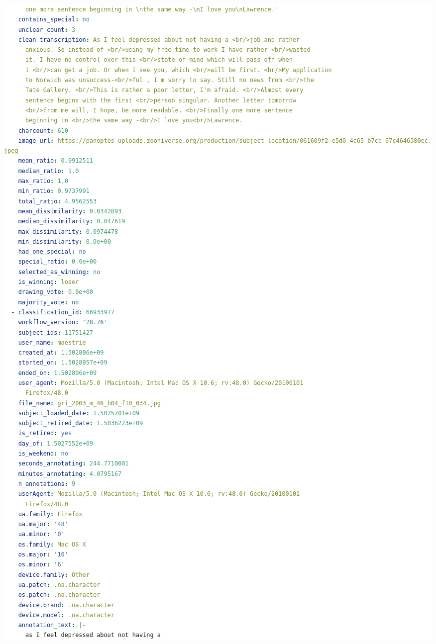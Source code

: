 ```yaml
      one more sentence beginning in \nthe same way -\nI love you\nLawrence."
    contains_special: no
    unclear_count: 3
    clean_transcription: As I feel depressed about not having a <br/>job and rather
      anxious. So instead of <br/>using my free-time to work I have rather <br/>wasted
      it. I have no control over this <br/>state-of-mind which will pass off when
      I <br/>can get a job. Or when I see you, which <br/>will be first. <br/>My application
      to Norwich was unsuccess-<br/>ful , I'm sorry to say. Still no news from <br/>the
      Tate Gallery. <br/>This is rather a poor letter, I'm afraid. <br/>Almost every
      sentence begins with the first <br/>person singular. Another letter tomorrow
      <br/>from me will, I hope, be more readable. <br/>Finally one more sentence
      beginning in <br/>the same way -<br/>I love you<br/>Lawrence.
    charcount: 610
    image_url: https://panoptes-uploads.zooniverse.org/production/subject_location/061609f2-e5d0-4c65-b7cb-67c4646380ec.jpeg
    mean_ratio: 0.9912511
    median_ratio: 1.0
    max_ratio: 1.0
    min_ratio: 0.9737991
    total_ratio: 4.9562553
    mean_dissimilarity: 0.0342893
    median_dissimilarity: 0.047619
    max_dissimilarity: 0.0974478
    min_dissimilarity: 0.0e+00
    had_one_special: no
    special_ratio: 0.0e+00
    selected_as_winning: no
    is_winning: loser
    drawing_vote: 0.0e+00
    majority_vote: no
  - classification_id: 66933977
    workflow_version: '28.76'
    subject_ids: 11751427
    user_name: maestrie
    created_at: 1.502806e+09
    started_on: 1.5028057e+09
    ended_on: 1.502806e+09
    user_agent: Mozilla/5.0 (Macintosh; Intel Mac OS X 10.6; rv:48.0) Gecko/20100101
      Firefox/48.0
    file_name: gri_2003_m_46_b04_f10_034.jpg
    subject_loaded_date: 1.5025701e+09
    subject_retired_date: 1.5036223e+09
    is_retired: yes
    day_of: 1.5027552e+09
    is_weekend: no
    seconds_annotating: 244.7710001
    minutes_annotating: 4.0795167
    n_annotations: 9
    userAgent: Mozilla/5.0 (Macintosh; Intel Mac OS X 10.6; rv:48.0) Gecko/20100101
      Firefox/48.0
    ua.family: Firefox
    ua.major: '48'
    ua.minor: '0'
    os.family: Mac OS X
    os.major: '10'
    os.minor: '6'
    device.family: Other
    ua.patch: .na.character
    os.patch: .na.character
    device.brand: .na.character
    device.model: .na.character
    annotation_text: |-
      as I feel depressed about not having a
```